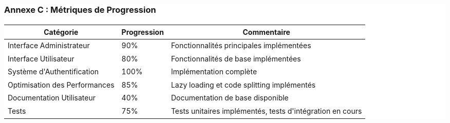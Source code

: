 ### Annexe C : Métriques de Progression

| Catégorie                     | Progression | Commentaire                                               |
| ----------------------------- | ----------- | --------------------------------------------------------- |
| Interface Administrateur      | 90%         | Fonctionnalités principales implémentées                  |
| Interface Utilisateur         | 80%         | Fonctionnalités de base implémentées                      |
| Système d'Authentification    | 100%        | Implémentation complète                                   |
| Optimisation des Performances | 85%         | Lazy loading et code splitting implémentés                |
| Documentation Utilisateur     | 40%         | Documentation de base disponible                          |
| Tests                         | 75%         | Tests unitaires implémentés, tests d'intégration en cours |
